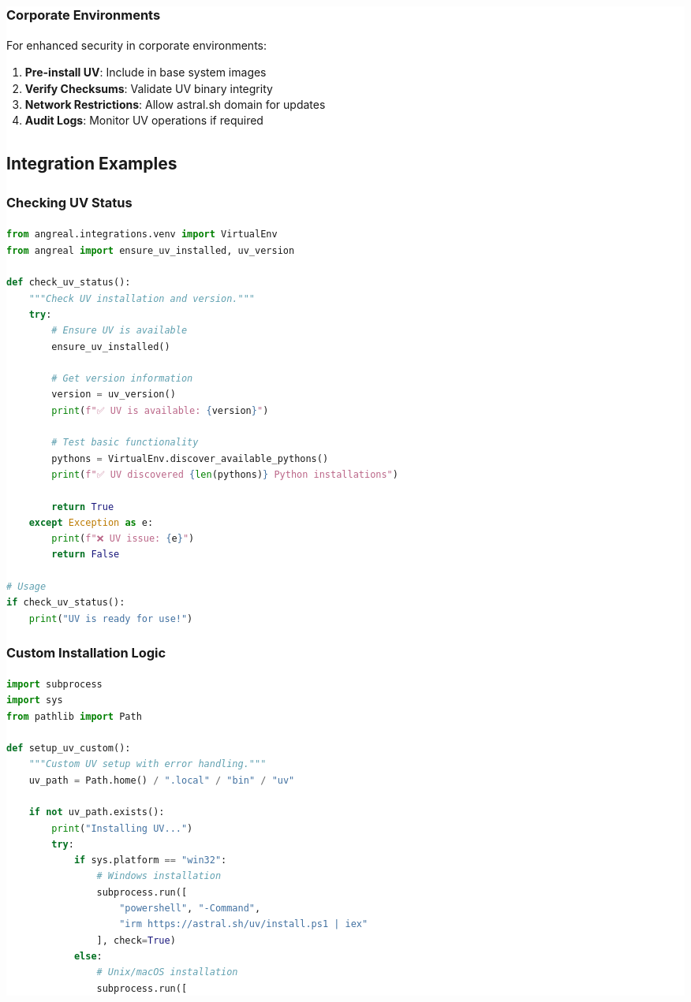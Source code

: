 ### Corporate Environments

For enhanced security in corporate environments:

1. **Pre-install UV**: Include in base system images
2. **Verify Checksums**: Validate UV binary integrity
3. **Network Restrictions**: Allow astral.sh domain for updates
4. **Audit Logs**: Monitor UV operations if required

## Integration Examples

### Checking UV Status

```python
from angreal.integrations.venv import VirtualEnv
from angreal import ensure_uv_installed, uv_version

def check_uv_status():
    """Check UV installation and version."""
    try:
        # Ensure UV is available
        ensure_uv_installed()
        
        # Get version information
        version = uv_version()
        print(f"✅ UV is available: {version}")
        
        # Test basic functionality
        pythons = VirtualEnv.discover_available_pythons()
        print(f"✅ UV discovered {len(pythons)} Python installations")
        
        return True
    except Exception as e:
        print(f"❌ UV issue: {e}")
        return False

# Usage
if check_uv_status():
    print("UV is ready for use!")
```

### Custom Installation Logic

```python
import subprocess
import sys
from pathlib import Path

def setup_uv_custom():
    """Custom UV setup with error handling."""
    uv_path = Path.home() / ".local" / "bin" / "uv"
    
    if not uv_path.exists():
        print("Installing UV...")
        try:
            if sys.platform == "win32":
                # Windows installation
                subprocess.run([
                    "powershell", "-Command",
                    "irm https://astral.sh/uv/install.ps1 | iex"
                ], check=True)
            else:
                # Unix/macOS installation
                subprocess.run([
```